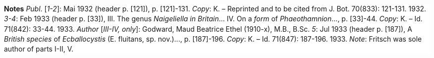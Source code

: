 **Notes**
*Publ*. \[*1-2*\]: Mai 1932 (header p. \[121\]), p. \[121\]-131. *Copy*: K. – Reprinted and to be cited from J. Bot. 70(833): 121-131. 1932.
*3-4*: Feb 1933 (header p. \[33\]), III. The genus *Naigeliella in Britain*... IV. On a *form* of *Phaeothamnion*..., p. \[33\]-44. *Copy*: K. – Id. 71(842): 33-44. 1933.
*Author* \[*III-IV, only*\]: Godward, Maud Beatrice Ethel (1910-x), M.B., B.Sc.
*5*: Jul 1933 (header p. \[187\]), A *British species* of *Ecballocystis* (E. fluitans, sp. nov.)..., p. \[187\]-196. *Copy*: K. – Id. 71(847): 187-196. 1933.
*Note*: Fritsch was sole author of parts I-II, V.

